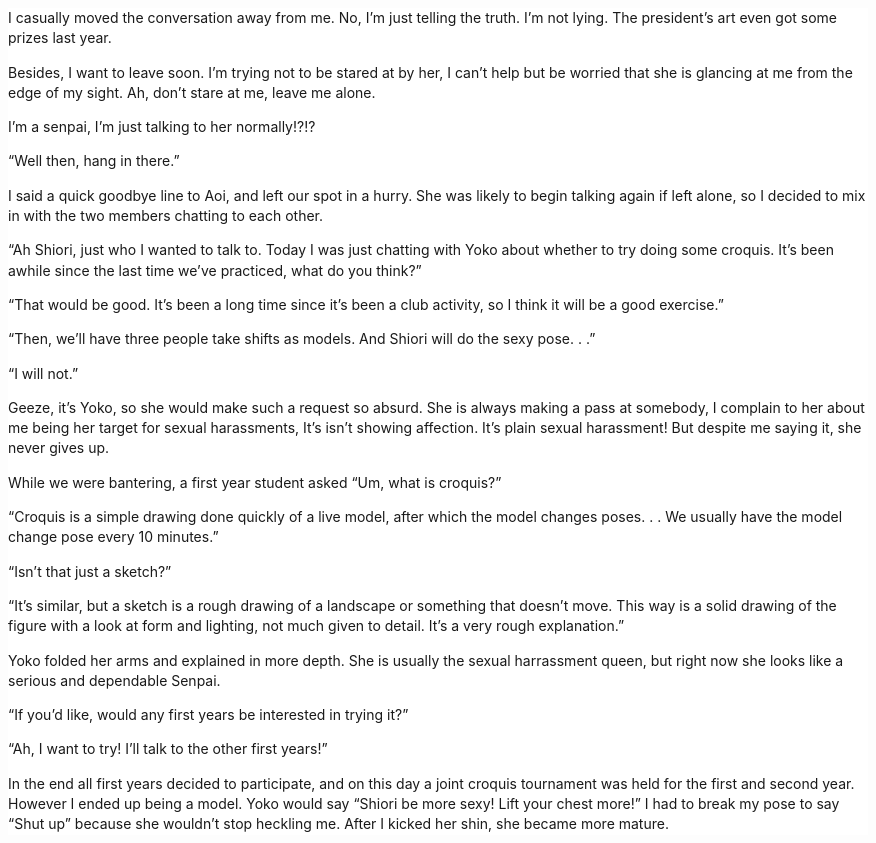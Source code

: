 I casually moved the conversation away from me. No, I’m just telling the
truth. I’m not lying. The president’s art even got some prizes last
year.

Besides, I want to leave soon. I’m trying not to be stared at by her, I
can’t help but be worried that she is glancing at me from the edge of my
sight. Ah, don’t stare at me, leave me alone.

I’m a senpai, I’m just talking to her normally!?!?

“Well then, hang in there.”

I said a quick goodbye line to Aoi, and left our spot in a hurry. She
was likely to begin talking again if left alone, so I decided to mix in
with the two members chatting to each other.

“Ah Shiori, just who I wanted to talk to. Today I was just chatting with
Yoko about whether to try doing some croquis. It’s been awhile since the
last time we’ve practiced, what do you think?”

“That would be good. It’s been a long time since it’s been a club
activity, so I think it will be a good exercise.”

“Then, we’ll have three people take shifts as models. And Shiori will do
the sexy pose. . .”

“I will not.”

Geeze, it’s Yoko, so she would make such a request so absurd. She is
always making a pass at somebody, I complain to her about me being her
target for sexual harassments, It’s isn’t showing affection. It’s plain
sexual harassment! But despite me saying it, she never gives up.

While we were bantering, a first year student asked “Um, what is
croquis?”

“Croquis is a simple drawing done quickly of a live model, after which
the model changes poses. . . We usually have the model change pose every
10 minutes.”

“Isn’t that just a sketch?”

“It’s similar, but a sketch is a rough drawing of a landscape or
something that doesn’t move. This way is a solid drawing of the figure
with a look at form and lighting, not much given to detail. It’s a very
rough explanation.”

Yoko folded her arms and explained in more depth. She is usually the
sexual harrassment queen, but right now she looks like a serious and
dependable Senpai.

“If you’d like, would any first years be interested in trying it?”

“Ah, I want to try! I’ll talk to the other first years!”

In the end all first years decided to participate, and on this day a
joint croquis tournament was held for the first and second year. However
I ended up being a model. Yoko would say “Shiori be more sexy! Lift your
chest more!” I had to break my pose to say “Shut up” because she
wouldn’t stop heckling me. After I kicked her shin, she became more
mature.
